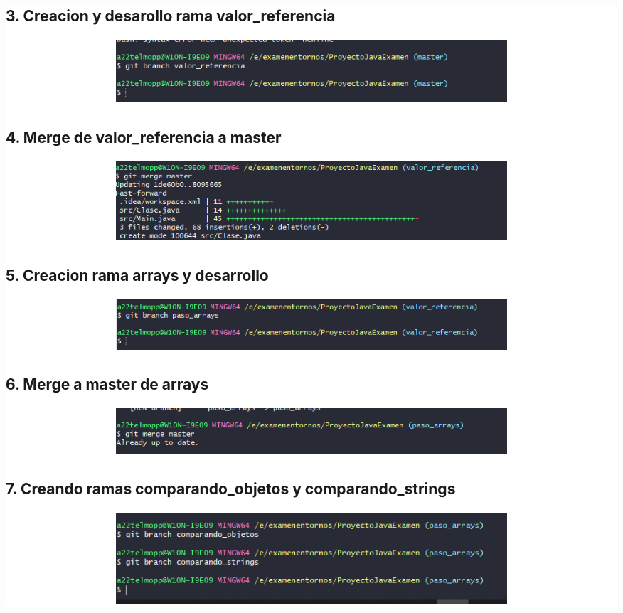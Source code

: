 ## 3. Creacion y desarollo rama valor_referencia
<p align="center">
  <img src="https://github.com/xTelmo/ExamenED/blob/master/img/creacion%20rama%20valor_referencia.png" width="550" title="creacion y desarrollo rama valor_referencia">
</p>

## 4. Merge de valor_referencia a master 
 <p align="center">
  <img src="https://github.com/xTelmo/ExamenED/blob/master/img/merge%20master.png" width="550" title="Creacion rama arrays">
</p>

 
 ## 5. Creacion rama arrays y desarrollo
 <p align="center">
  <img src="https://github.com/xTelmo/ExamenED/blob/master/img/creando%20paso_arrays.png" width="550" title="">
</p>
 
 ## 6. Merge a master de arrays
 <p align="center">
  <img src="https://github.com/xTelmo/ExamenED/blob/master/img/merge%20arrays%20mastyer.PNG" width="550" title="">
</p>

## 7. Creando ramas comparando_objetos y comparando_strings 
 <p align="center">
  <img src="https://github.com/xTelmo/ExamenED/blob/master/img/creando%20ramas%20objetos%20y%20strings.PNG" width="550" title="">
</p>
